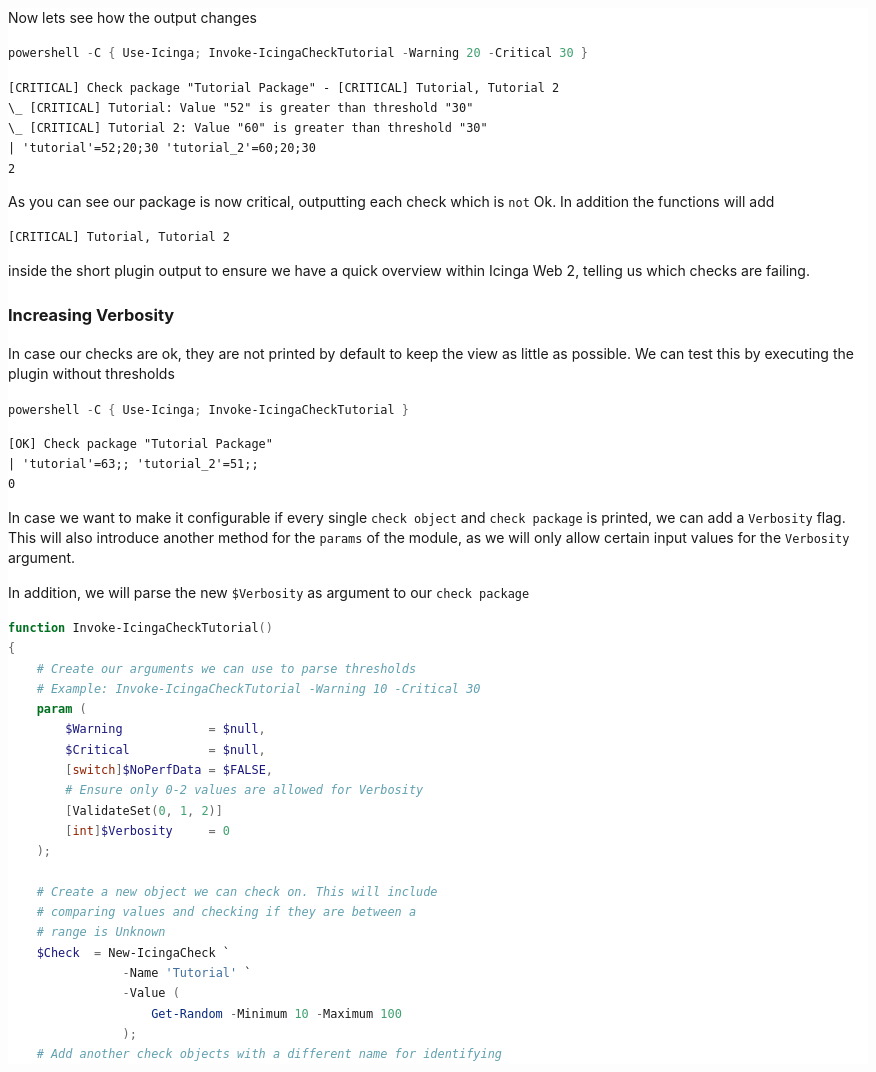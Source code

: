 ```powershell
```

Now lets see how the output changes

```powershell
powershell -C { Use-Icinga; Invoke-IcingaCheckTutorial -Warning 20 -Critical 30 }
```

```text
[CRITICAL] Check package "Tutorial Package" - [CRITICAL] Tutorial, Tutorial 2
\_ [CRITICAL] Tutorial: Value "52" is greater than threshold "30"
\_ [CRITICAL] Tutorial 2: Value "60" is greater than threshold "30"
| 'tutorial'=52;20;30 'tutorial_2'=60;20;30
2
```

As you can see our package is now critical, outputting each check which is `not` Ok. In addition the functions will add

```text
[CRITICAL] Tutorial, Tutorial 2
```

inside the short plugin output to ensure we have a quick overview within Icinga Web 2, telling us which checks are failing.

### Increasing Verbosity

In case our checks are ok, they are not printed by default to keep the view as little as possible. We can test this by executing the plugin without thresholds

```powershell
powershell -C { Use-Icinga; Invoke-IcingaCheckTutorial }
```

```text
[OK] Check package "Tutorial Package"
| 'tutorial'=63;; 'tutorial_2'=51;;
0
```

In case we want to make it configurable if every single `check object` and `check package` is printed, we can add a `Verbosity` flag. This will also introduce another method for the `params` of the module, as we will only allow certain input values for the `Verbosity` argument.

In addition, we will parse the new `$Verbosity` as argument to our `check package`

```powershell
function Invoke-IcingaCheckTutorial()
{
    # Create our arguments we can use to parse thresholds
    # Example: Invoke-IcingaCheckTutorial -Warning 10 -Critical 30
    param (
        $Warning            = $null,
        $Critical           = $null,
        [switch]$NoPerfData = $FALSE,
        # Ensure only 0-2 values are allowed for Verbosity
        [ValidateSet(0, 1, 2)]
        [int]$Verbosity     = 0
    );

    # Create a new object we can check on. This will include
    # comparing values and checking if they are between a
    # range is Unknown
    $Check  = New-IcingaCheck `
                -Name 'Tutorial' `
                -Value (
                    Get-Random -Minimum 10 -Maximum 100
                );
    # Add another check objects with a different name for identifying
```